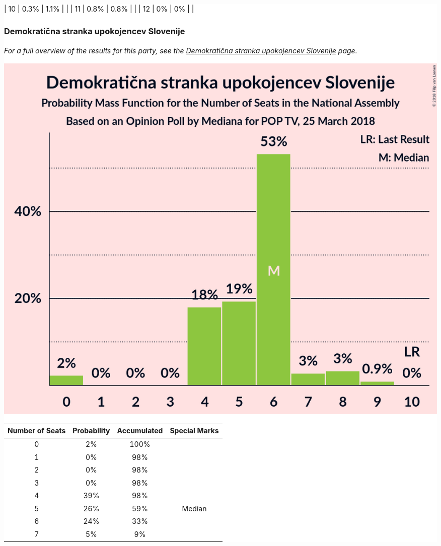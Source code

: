 | 10 | 0.3% | 1.1% |  |
| 11 | 0.8% | 0.8% |  |
| 12 | 0% | 0% |  |

### Demokratična stranka upokojencev Slovenije

*For a full overview of the results for this party, see the [Demokratična stranka upokojencev Slovenije](party-demokratičnastrankaupokojencevslovenije.html) page.*

![Graph with seats probability mass function not yet produced](2018-03-25-Mediana-seats-pmf-demokratičnastrankaupokojencevslovenije.png "Seats Probability Mass Function")

| Number of Seats | Probability | Accumulated | Special Marks |
|:---------------:|:-----------:|:-----------:|:-------------:|
| 0 | 2% | 100% |  |
| 1 | 0% | 98% |  |
| 2 | 0% | 98% |  |
| 3 | 0% | 98% |  |
| 4 | 39% | 98% |  |
| 5 | 26% | 59% | Median |
| 6 | 24% | 33% |  |
| 7 | 5% | 9% |  |